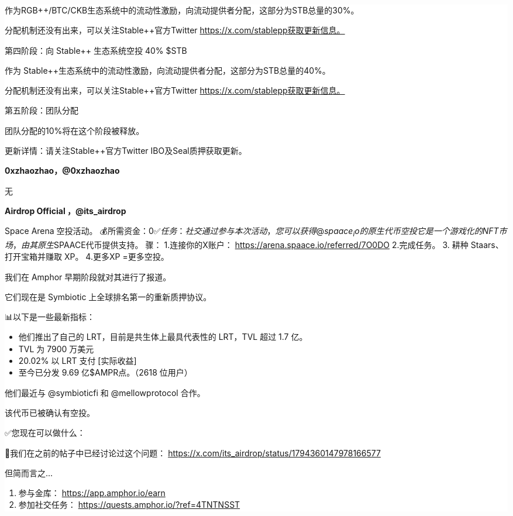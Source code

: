 作为RGB++/BTC/CKB生态系统中的流动性激励，向流动提供者分配，这部分为STB总量的30%。

分配机制还没有出来，可以关注Stable++官方Twitter https://x.com/stablepp获取更新信息。

第四阶段：向 Stable++ 生态系统空投 40% $STB

作为 Stable++生态系统中的流动性激励，向流动提供者分配，这部分为STB总量的40%。

分配机制还没有出来，可以关注Stable++官方Twitter https://x.com/stablepp获取更新信息。

第五阶段：团队分配

团队分配的10%将在这个阶段被释放。

更新详情：请关注Stable++官方Twitter IBO及Seal质押获取更新。

**0xzhaozhao，@0xzhaozhao**

无

**Airdrop Official ，@its_airdrop**

 Space Arena 空投活动。
💰所需资金：$0
✅任务：社交
通过参与本次活动，您可以获得
@spaace_io
的原生代币空投
它是一个游戏化的 NFT 市场，由其原生$SPAACE代币提供支持。
骤：
1.连接你的X账户： https://arena.spaace.io/referred/7O0DO
2.完成任务。
3. 耕种 Staars、打开宝箱并赚取 XP。
4.更多XP =更多空投。

我们在 Amphor 早期阶段就对其进行了报道。

它们现在是 Symbiotic 上全球排名第一的重新质押协议。

📊以下是一些最新指标：
- 他们推出了自己的 LRT，目前是共生体上最具代表性的 LRT，TVL 超过 1.7 亿。
- TVL 为 7900 万美元
- 20.02% 以 LRT 支付 [实际收益]
- 至今已分发 9.69 亿$AMPR点。（2618 位用户）

他们最近与
@symbioticfi
和
@mellowprotocol
合作。

该代币已被确认有空投。

✅您现在可以做什么：

🧵我们在之前的帖子中已经讨论过这个问题： https://x.com/its_airdrop/status/1794360147978166577

但简而言之...

1. 参与金库： https://app.amphor.io/earn
2. 参加社交任务： https://quests.amphor.io/?ref=4TNTNSST
